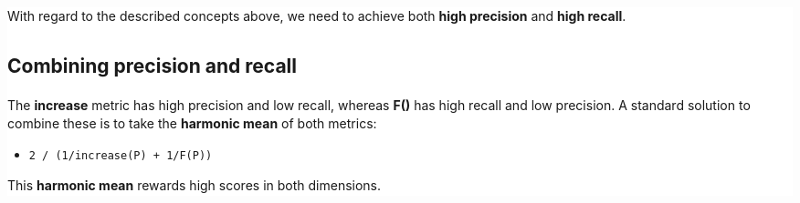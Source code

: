 With regard to the described concepts above, we need to achieve both **high
precision** and **high recall**.

## Combining precision and recall

The **increase** metric has high precision and low recall, whereas **F()** has
high recall and low precision. A standard solution to combine these is to take
the **harmonic mean** of both metrics:

- `2 / (1/increase(P) + 1/F(P))`

This **harmonic mean** rewards high scores in both dimensions.
